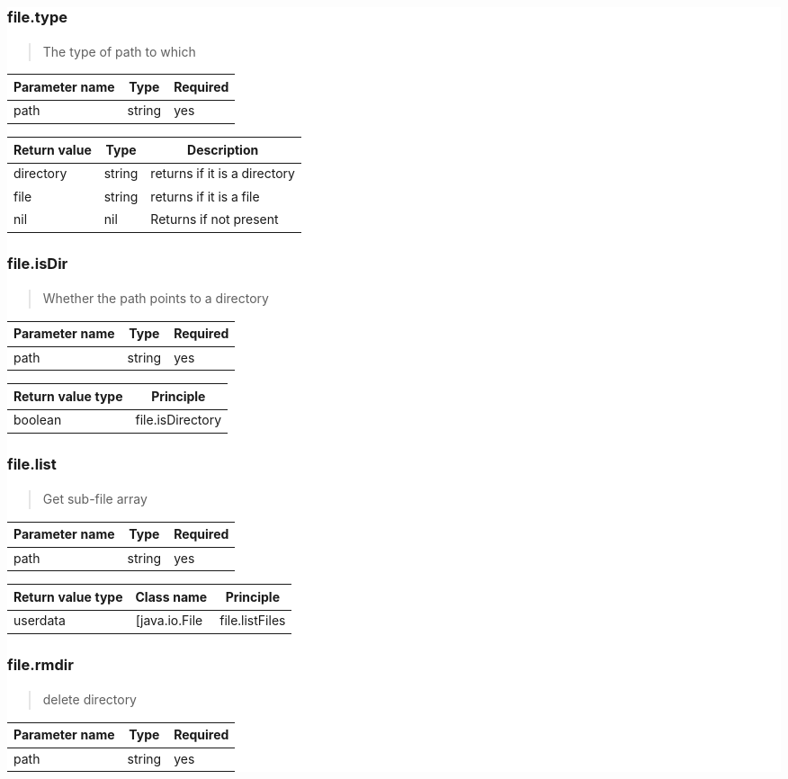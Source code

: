 

### file.type

> The type of path to which

| Parameter name | Type | Required |
| :----- | ------ | ---- |
| path | string | yes |

| Return value | Type | Description |
| ------ | ------ | ---------- |
| directory | string | returns if it is a directory |
| file | string | returns if it is a file |
| nil | nil | Returns if not present |



### file.isDir

> Whether the path points to a directory

| Parameter name | Type | Required |
| :----- | ------ | ---- |
| path | string | yes |

| Return value type | Principle |
| ---------- | ---------------- |
| boolean | file.isDirectory |



### file.list

> Get sub-file array

| Parameter name | Type | Required |
| :----- | ------ | ---- |
| path | string | yes |

| Return value type | Class name | Principle |
| ---------- | ------------- | --------------- |
| userdata | [java.io.File | file.listFiles |



### file.rmdir

> delete directory

| Parameter name | Type | Required |
| :----- | ------ | ---- |
| path | string | yes |
